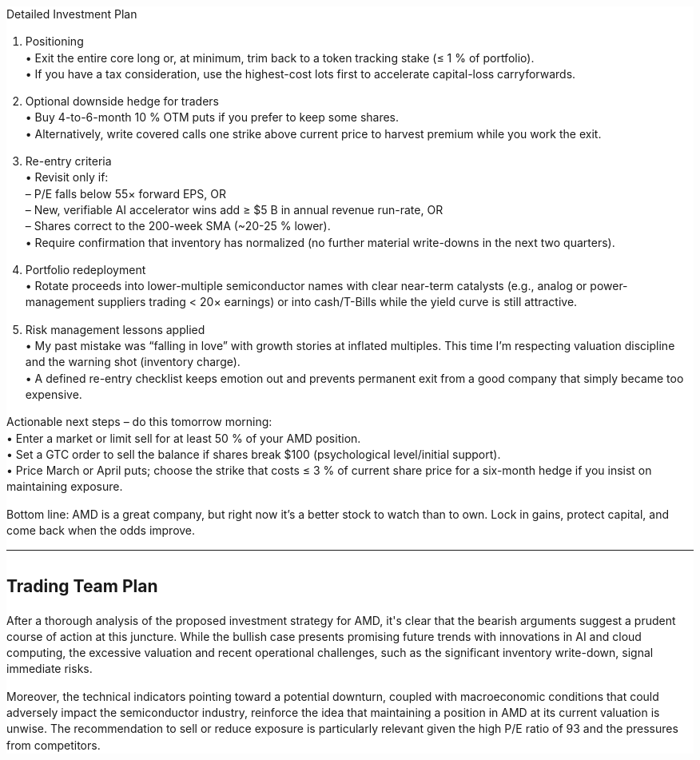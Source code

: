 Detailed Investment Plan

1. Positioning  
   • Exit the entire core long or, at minimum, trim back to a token tracking stake (≤ 1 % of portfolio).  
   • If you have a tax consideration, use the highest-cost lots first to accelerate capital-loss carryforwards.

2. Optional downside hedge for traders  
   • Buy 4-to-6-month 10 % OTM puts if you prefer to keep some shares.  
   • Alternatively, write covered calls one strike above current price to harvest premium while you work the exit.

3. Re-entry criteria  
   • Revisit only if:  
        – P/E falls below 55× forward EPS, OR  
        – New, verifiable AI accelerator wins add ≥ $5 B in annual revenue run-rate, OR  
        – Shares correct to the 200-week SMA (~20-25 % lower).  
   • Require confirmation that inventory has normalized (no further material write-downs in the next two quarters).

4. Portfolio redeployment  
   • Rotate proceeds into lower-multiple semiconductor names with clear near-term catalysts (e.g., analog or power-management suppliers trading < 20× earnings) or into cash/T-Bills while the yield curve is still attractive.

5. Risk management lessons applied  
   • My past mistake was “falling in love” with growth stories at inflated multiples. This time I’m respecting valuation discipline and the warning shot (inventory charge).  
   • A defined re-entry checklist keeps emotion out and prevents permanent exit from a good company that simply became too expensive.

Actionable next steps – do this tomorrow morning:  
• Enter a market or limit sell for at least 50 % of your AMD position.  
• Set a GTC order to sell the balance if shares break $100 (psychological level/initial support).  
• Price March or April puts; choose the strike that costs ≤ 3 % of current share price for a six-month hedge if you insist on maintaining exposure.

Bottom line: AMD is a great company, but right now it’s a better stock to watch than to own. Lock in gains, protect capital, and come back when the odds improve.

---

## Trading Team Plan

After a thorough analysis of the proposed investment strategy for AMD, it's clear that the bearish arguments suggest a prudent course of action at this juncture. While the bullish case presents promising future trends with innovations in AI and cloud computing, the excessive valuation and recent operational challenges, such as the significant inventory write-down, signal immediate risks.

Moreover, the technical indicators pointing toward a potential downturn, coupled with macroeconomic conditions that could adversely impact the semiconductor industry, reinforce the idea that maintaining a position in AMD at its current valuation is unwise. The recommendation to sell or reduce exposure is particularly relevant given the high P/E ratio of 93 and the pressures from competitors.
